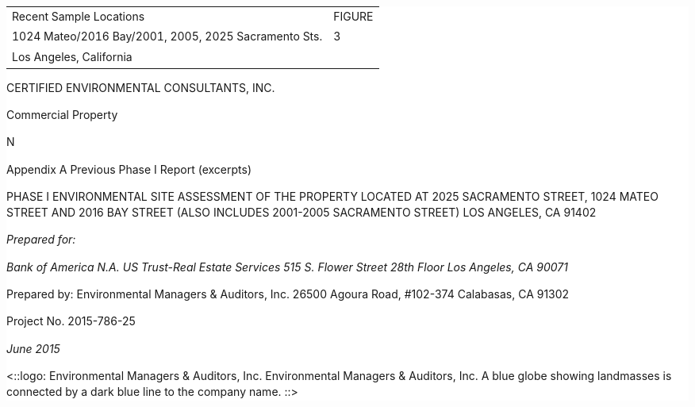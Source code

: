 <a id='ce0871ec-a197-4f23-b061-93c2eeea7622'></a>

<table id="3-9">
<tr><td id="3-a">Recent Sample Locations</td><td id="3-b">FIGURE</td></tr>
<tr><td id="3-c">1024 Mateo/2016 Bay/2001, 2005, 2025 Sacramento Sts.</td><td id="3-d">3</td></tr>
<tr><td id="3-e">Los Angeles, California</td><td id="3-f"></td></tr>
</table>

<a id='a7dcb1f0-5786-4f4b-8564-c18f5d820501'></a>

CERTIFIED ENVIRONMENTAL CONSULTANTS, INC.

<a id='495bb9c6-024c-4e99-9a15-8d42a66fe229'></a>

Commercial Property

<a id='37b9f12e-82b8-4aac-bc97-76580398e14f'></a>

N

<a id='23f62302-2f5d-42e9-a8f7-d900d2386bc3'></a>

Appendix A
Previous Phase I Report (excerpts)

<a id='701ce48d-983c-4754-bfc0-922584f48061'></a>

PHASE I
ENVIRONMENTAL SITE ASSESSMENT OF
THE PROPERTY LOCATED AT
2025 SACRAMENTO STREET, 1024 MATEO STREET AND 2016 BAY STREET
(ALSO INCLUDES 2001-2005 SACRAMENTO STREET)
LOS ANGELES, CA 91402

<a id='1ba659b3-773c-451c-991c-4b6dfbf1725a'></a>

_Prepared for:_

_Bank of America N.A._
_US Trust-Real Estate Services_
_515 S. Flower Street 28th Floor_
_Los Angeles, CA 90071_

<a id='d807e2c7-eb29-4ad1-8bd5-42e583f235bb'></a>

Prepared by:
Environmental Managers & Auditors, Inc.
26500 Agoura Road, #102-374
Calabasas, CA 91302

<a id='bd8acbfe-00d9-4e38-82a0-5aa293f586c3'></a>

Project No. 2015-786-25

<a id='c281bf55-fbce-4c8c-beff-4953e68c9be5'></a>

_June 2015_

<a id='f4525b2d-2a2c-4140-bad7-db0fd89ef42e'></a>

<::logo: Environmental Managers & Auditors, Inc.
Environmental Managers & Auditors, Inc.
A blue globe showing landmasses is connected by a dark blue line to the company name.
::>
